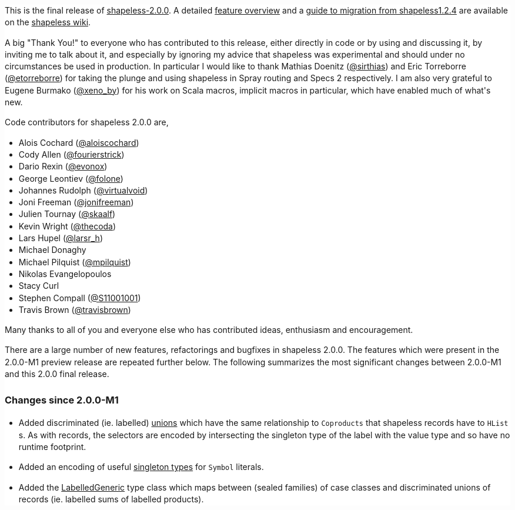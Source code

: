 This is the final release of [shapeless-2.0.0][shapeless]. A detailed
[feature overview][features] and a [guide to migration from shapeless1.2.4][migration]
are available on the [shapeless wiki][wiki].

A big "Thank You!" to everyone who has contributed to this release, either
directly in code or by using and discussing it, by inviting me to talk about
it, and especially by ignoring my advice that shapeless was experimental and
should under no circumstances be used in production. In particular I would like
to thank Mathias Doenitz ([@sirthias][sirthias]) and Eric Torreborre
([@etorreborre][etorreborre]) for taking the plunge and using shapeless in
Spray routing and Specs 2 respectively. I am also very grateful to Eugene
Burmako ([@xeno_by][xeno_by]) for his work on Scala macros, implicit macros in
particular, which have enabled much of what's new.

[shapeless]: https://github.com/milessabin/shapeless
[features]: https://github.com/milessabin/shapeless/wiki/Feature-overview:-shapeless-2.0.0
[migration]: https://github.com/milessabin/shapeless/wiki/Migration-guide:-shapeless-1.2.4-to-2.0.0
[wiki]: https://github.com/milessabin/shapeless/wiki
[sirthias]: https://twitter.com/sirthias
[etorreborre]: https://twitter.com/etorreborre
[xeno_by]: https://twitter.com/xeno_by

Code contributors for shapeless 2.0.0 are, 

* Alois Cochard ([@aloiscochard](https://twitter.com/aloiscochard))
* Cody Allen ([@fourierstrick](https://twitter.com/FouriersTrick))
* Dario Rexin ([@evonox](https://twitter.com/evonox))
* George Leontiev ([@folone](https://twitter.com/folone))
* Johannes Rudolph ([@virtualvoid](https://twitter.com/virtualvoid))
* Joni Freeman ([@jonifreeman](https://twitter.com/jonifreeman))
* Julien Tournay ([@skaalf](https://twitter.com/skaalf))
* Kevin Wright ([@thecoda](https://twitter.com/thecoda))
* Lars Hupel ([@larsr_h](https://twitter.com/larsr_h))
* Michael Donaghy
* Michael Pilquist ([@mpilquist](https://twitter.com/mpilquist))
* Nikolas Evangelopoulos 
* Stacy Curl
* Stephen Compall ([@S11001001](https://twitter.com/S11001001))
* Travis Brown ([@travisbrown](https://twitter.com/travisbrown))

Many thanks to all of you and everyone else who has contributed ideas,
enthusiasm and encouragement.

There are a large number of new features, refactorings and bugfixes in
shapeless 2.0.0. The features which were present in the 2.0.0-M1 preview
release are repeated further below. The following summarizes the most
significant changes between 2.0.0-M1 and this 2.0.0 final release.

### Changes since 2.0.0-M1 

* Added discriminated (ie. labelled) [unions][unions] which have the same relationship
  to `Coproducts` that shapeless records have to `HList`s. As with records,
  the selectors are encoded by intersecting the singleton type of the label
  with the value type and so have no runtime footprint.

[unions]: https://github.com/milessabin/shapeless/wiki/Feature-overview:-shapeless-2.0.0#coproducts-and-discriminated-unions

* Added an encoding of useful [singleton types][symbolsingletons]  for `Symbol` literals.

[symbolsingletons]: https://github.com/milessabin/shapeless/wiki/Feature-overview:-shapeless-2.0.0#singleton-typed-symbols

* Added the [LabelledGeneric][labelledgeneric] type class which maps between (sealed families)
  of case classes and discriminated unions of records (ie. labelled sums of
  labelled products).


[labelledgeneric]: https://github.com/milessabin/shapeless/wiki/Feature-overview:-shapeless-2.0.0#generic-representation-of-sealed-families-of-case-classes
[lazyimplicit]: https://github.com/milessabin/shapeless/wiki/Feature-overview:-shapeless-2.0.0#first-class-lazy-values-tie-implicit-recursive-knots
[typecase]: https://github.com/milessabin/shapeless/wiki/Feature-overview:-shapeless-2.0.0#type-safe-cast
  [flatten]: https://github.com/milessabin/shapeless/blob/master/examples/src/main/scala/shapeless/examples/flatten.scala
  [slicingdicing]: https://gist.github.com/milessabin/6081113
  [ghcgeneric]: http://www.haskell.org/haskellwiki/GHC.Generics
  [sybclass]: https://github.com/milessabin/shapeless/blob/master/examples/src/main/scala/shapeless/examples/sybclass.scala
  [zipper]: https://github.com/milessabin/shapeless/blob/master/examples/src/main/scala/shapeless/examples/zipper.scala
  [lenses]: https://github.com/milessabin/shapeless/blob/master/examples/src/main/scala/shapeless/examples/lenses.scala
  [deepsearch]: https://github.com/milessabin/shapeless/blob/master/examples/src/main/scala/shapeless/examples/deepsearch.scala
  [recursive]: https://github.com/milessabin/shapeless/blob/master/examples/src/main/scala/shapeless/examples/sybclass.scala#L89
  [genericderiving]: http://dreixel.net/research/pdf/gdmh.pdf
  [larshderiving]: http://typelevel.org/blog/2013/06/24/deriving-instances-1.html
  [show]: https://github.com/milessabin/shapeless/blob/master/examples/src/main/scala/shapeless/examples/shows.scala
  [monoid]: https://github.com/milessabin/shapeless/blob/master/examples/src/main/scala/shapeless/examples/monoids.scala
  [contrib]: https://github.com/typelevel/shapeless-contrib
  [tcscalaz]: https://github.com/typelevel/shapeless-contrib/blob/master/scalaz/main/scala/typeclass.scala
  [tcspire]: https://github.com/typelevel/shapeless-contrib/blob/master/spire/main/scala/typeclass.scala
  [tcscalacheck]: https://github.com/typelevel/shapeless-contrib/blob/master/scalacheck/main/scala/package.scala
  [literaltype]: http://existentialtype.net/2008/07/21/literally-dependent-types/
  [singletons]: https://github.com/milessabin/shapeless/blob/master/core/src/test/scala/shapeless/singletons.scala
  [recordeg]: https://github.com/milessabin/shapeless/blob/master/examples/src/main/scala/shapeless/examples/records.scala
  [recordgist]: https://gist.github.com/milessabin/6185537
  [updatewith]: https://github.com/milessabin/shapeless/blob/master/core/src/test/scala/shapeless/records.scala#L427
  [sqltyped]: https://github.com/jonifreeman/sqltyped 
  [sqltypedeg]: https://github.com/jonifreeman/sqltyped/blob/shapeless_records/core/src/test/scala/examples.scala
  [hindex]: https://github.com/milessabin/shapeless/blob/master/core/src/test/scala/shapeless/hlist.scala#L517
  [tindex]: https://github.com/milessabin/shapeless/blob/master/core/src/test/scala/shapeless/tuples.scala#L422 
  [typelevel]: http://typelevel.org/
  [auxmigrate]: https://github.com/milessabin/shapeless/wiki/Migration-guide:-shapeless-1.2.4-to-2.0.0#3-type-class-aux-suffix-convention-change
  [polymigrate]: https://github.com/milessabin/shapeless/wiki/Migration-guide:-shapeless-1.2.4-to-2.0.0#8-poly-and-case-naming-convention-change
  [convmigrate]: https://github.com/milessabin/shapeless/wiki/Migration-guide:-shapeless-1.2.4-to-2.0.0#6-conversions-between-functions-and-hlist-functions
  [illtyped]: https://github.com/milessabin/shapeless/blob/master/core/src/main/scala/shapeless/test/typechecking.scala
  [illtypedtest]: https://github.com/milessabin/shapeless/commit/0a9abd5
  [sized]: https://github.com/milessabin/shapeless/blob/master/examples/src/main/scala/shapeless/examples/sized.scala
  [poly]: https://github.com/milessabin/shapeless/blob/master/core/src/test/scala/shapeless/poly.scala#L424
  [factorial]: https://github.com/milessabin/shapeless/blob/master/examples/src/main/scala/shapeless/examples/factorial.scala
  [gcd]: https://github.com/milessabin/shapeless/blob/master/examples/src/main/scala/shapeless/examples/gcd.scala
  [pack]: https://github.com/milessabin/shapeless/blob/master/examples/src/main/scala/shapeless/examples/pack.scala#L79
  [depind]: https://github.com/milessabin/shapeless/blob/master/examples/src/main/scala/shapeless/examples/boolinduction.scala
  [shapeless211]: https://github.com/milessabin/shapeless/tree/scala-2.11.x
  [travis]: https://travis-ci.org/milessabin/shapeless
  [sbtbi]: https://github.com/sbt/sbt-buildinfo
  [sbtgit]: https://github.com/sbt/sbt-git
  [sbtrel]: https://github.com/sbt/sbt-release
  [sbtosgi]: https://github.com/sbt/sbt-osgi